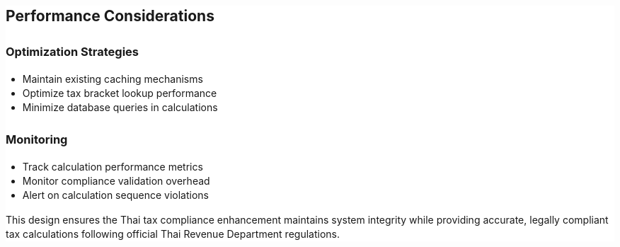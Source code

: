 ## Performance Considerations

### Optimization Strategies
- Maintain existing caching mechanisms
- Optimize tax bracket lookup performance
- Minimize database queries in calculations

### Monitoring
- Track calculation performance metrics
- Monitor compliance validation overhead
- Alert on calculation sequence violations

This design ensures the Thai tax compliance enhancement maintains system integrity while providing accurate, legally compliant tax calculations following official Thai Revenue Department regulations.